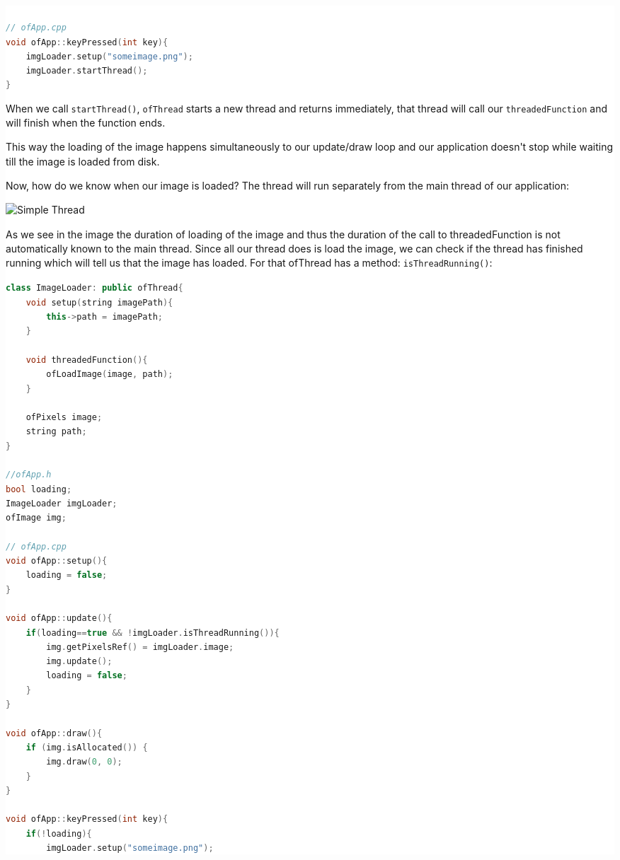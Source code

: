 ```cpp

// ofApp.cpp
void ofApp::keyPressed(int key){
    imgLoader.setup("someimage.png");
    imgLoader.startThread();
}
```

When we call `startThread()`, `ofThread` starts a new thread and returns immediately, that thread will call our `threadedFunction` and will finish when the function ends.

This way the loading of the image happens simultaneously to our update/draw loop and our application doesn't stop while waiting till the image is loaded from disk.

Now, how do we know when our image is loaded? The thread will run separately from the main thread of our application:

![Simple Thread](images/simple_thread.png "Simple Thread")

As we see in the image the duration of loading of the image and thus the duration of the call to threadedFunction is not automatically known to the main thread. Since all our thread does is load the image, we can check if the thread has finished running which will tell us that the image has loaded. For that ofThread has a method: `isThreadRunning()`:

```cpp
class ImageLoader: public ofThread{
    void setup(string imagePath){
        this->path = imagePath;
    }

    void threadedFunction(){
        ofLoadImage(image, path);
    }

    ofPixels image;
    string path;
}

//ofApp.h
bool loading;
ImageLoader imgLoader;
ofImage img;

// ofApp.cpp
void ofApp::setup(){
    loading = false;
}

void ofApp::update(){
    if(loading==true && !imgLoader.isThreadRunning()){
        img.getPixelsRef() = imgLoader.image;
        img.update();
        loading = false;
    }
}

void ofApp::draw(){
    if (img.isAllocated()) {
        img.draw(0, 0);
    }
}

void ofApp::keyPressed(int key){
    if(!loading){
        imgLoader.setup("someimage.png");
```